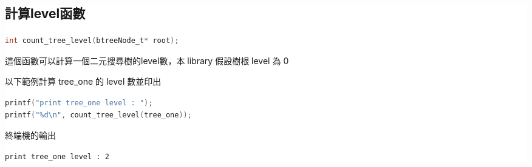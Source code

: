 ## 計算level函數
```c
int count_tree_level(btreeNode_t* root);
```
這個函數可以計算一個二元搜尋樹的level數，本 library 假設樹根 level 為 0

以下範例計算 tree_one 的 level 數並印出
```c
printf("print tree_one level : ");
printf("%d\n", count_tree_level(tree_one));
```
終端機的輸出
```
print tree_one level : 2
```



